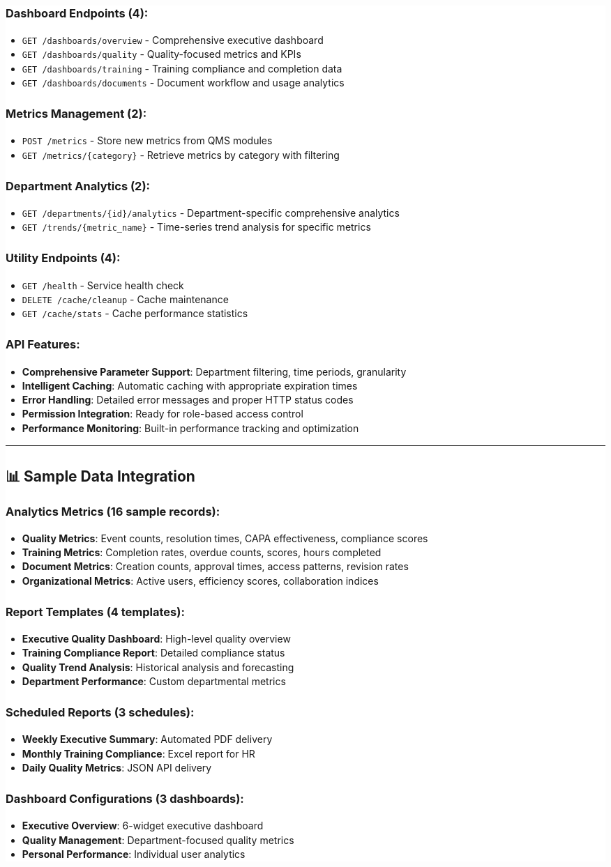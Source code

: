 ### **Dashboard Endpoints (4):**
- `GET /dashboards/overview` - Comprehensive executive dashboard
- `GET /dashboards/quality` - Quality-focused metrics and KPIs
- `GET /dashboards/training` - Training compliance and completion data
- `GET /dashboards/documents` - Document workflow and usage analytics

### **Metrics Management (2):**
- `POST /metrics` - Store new metrics from QMS modules
- `GET /metrics/{category}` - Retrieve metrics by category with filtering

### **Department Analytics (2):**
- `GET /departments/{id}/analytics` - Department-specific comprehensive analytics
- `GET /trends/{metric_name}` - Time-series trend analysis for specific metrics

### **Utility Endpoints (4):**
- `GET /health` - Service health check
- `DELETE /cache/cleanup` - Cache maintenance
- `GET /cache/stats` - Cache performance statistics

### **API Features:**
- **Comprehensive Parameter Support**: Department filtering, time periods, granularity
- **Intelligent Caching**: Automatic caching with appropriate expiration times
- **Error Handling**: Detailed error messages and proper HTTP status codes
- **Permission Integration**: Ready for role-based access control
- **Performance Monitoring**: Built-in performance tracking and optimization

---

## 📊 **Sample Data Integration**

### **Analytics Metrics (16 sample records):**
- **Quality Metrics**: Event counts, resolution times, CAPA effectiveness, compliance scores
- **Training Metrics**: Completion rates, overdue counts, scores, hours completed
- **Document Metrics**: Creation counts, approval times, access patterns, revision rates
- **Organizational Metrics**: Active users, efficiency scores, collaboration indices

### **Report Templates (4 templates):**
- **Executive Quality Dashboard**: High-level quality overview
- **Training Compliance Report**: Detailed compliance status
- **Quality Trend Analysis**: Historical analysis and forecasting
- **Department Performance**: Custom departmental metrics

### **Scheduled Reports (3 schedules):**
- **Weekly Executive Summary**: Automated PDF delivery
- **Monthly Training Compliance**: Excel report for HR
- **Daily Quality Metrics**: JSON API delivery

### **Dashboard Configurations (3 dashboards):**
- **Executive Overview**: 6-widget executive dashboard
- **Quality Management**: Department-focused quality metrics
- **Personal Performance**: Individual user analytics
